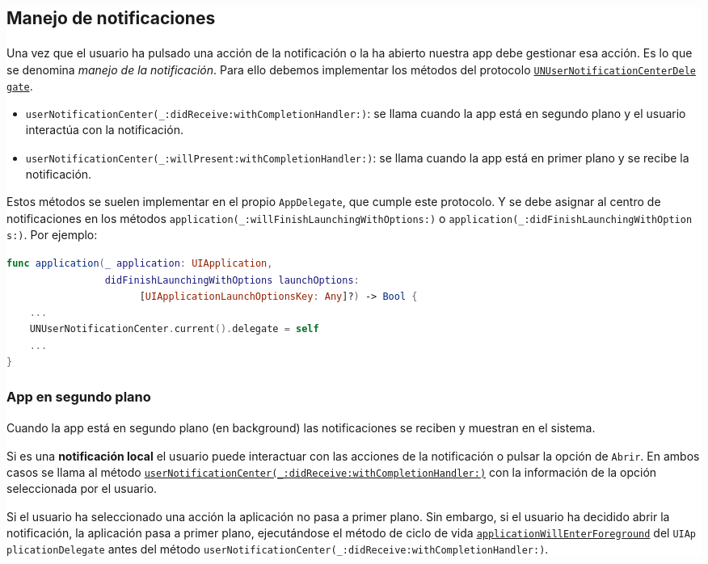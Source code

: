 
## Manejo de notificaciones ##

Una vez que el usuario ha pulsado una acción de la notificación o la
ha abierto nuestra app debe gestionar esa acción. Es lo que se
denomina _manejo de la notificación_. Para ello debemos implementar
los métodos del protocolo
[`UNUserNotificationCenterDelegate`](https://developer.apple.com/reference/usernotifications/unusernotificationcenterdelegate).

- `userNotificationCenter(_:didReceive:withCompletionHandler:)`: se
llama cuando la app está en segundo plano y el usuario interactúa
con la notificación.

- `userNotificationCenter(_:willPresent:withCompletionHandler:)`: se
llama cuando la app está en primer plano y se recibe la
notificación. 

Estos métodos se suelen implementar en el propio `AppDelegate`, que
cumple este protocolo. Y se debe asignar al centro de notificaciones en los
métodos `application(_:willFinishLaunchingWithOptions:)` o
`application(_:didFinishLaunchingWithOptions:)`. Por ejemplo:


```swift
func application(_ application: UIApplication, 
                 didFinishLaunchingWithOptions launchOptions: 
                       [UIApplicationLaunchOptionsKey: Any]?) -> Bool {
    ...
    UNUserNotificationCenter.current().delegate = self
    ...
}
```


### App en segundo plano ###

Cuando la app está en segundo plano (en background) las
notificaciones se reciben y muestran en el sistema.

Si es una **notificación local** el usuario puede interactuar con las
acciones de la notificación o pulsar la opción de `Abrir`. En ambos
casos se llama al método
[`userNotificationCenter(_:didReceive:withCompletionHandler:)`](https://developer.apple.com/documentation/usernotifications/unusernotificationcenterdelegate/1649501-usernotificationcenter)
con la información de la opción seleccionada por el usuario. 

Si el usuario ha seleccionado una acción la aplicación no pasa a
primer plano. Sin embargo, si el usuario ha decidido abrir la
notificación, la aplicación pasa a primer plano, ejecutándose el
método de ciclo de vida
[`applicationWillEnterForeground`](https://developer.apple.com/documentation/uikit/uiapplicationdelegate/1623076-applicationwillenterforeground)
del `UIApplicationDelegate` antes del método
`userNotificationCenter(_:didReceive:withCompletionHandler:)`.
